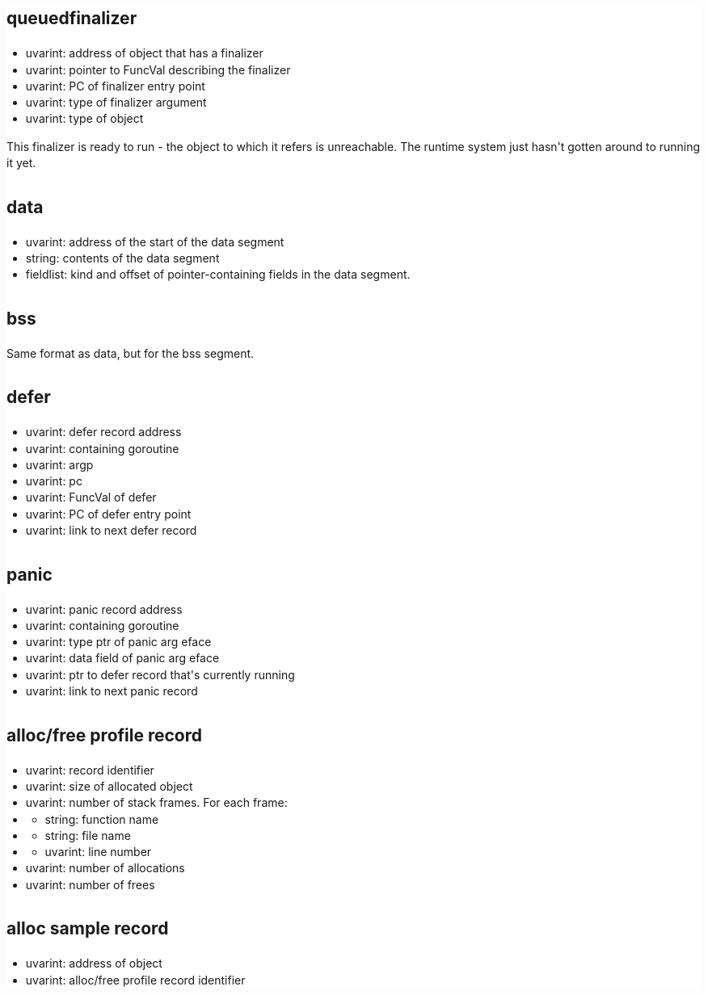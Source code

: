 ## queuedfinalizer
  * uvarint: address of object that has a finalizer
  * uvarint: pointer to FuncVal describing the finalizer
  * uvarint: PC of finalizer entry point
  * uvarint: type of finalizer argument
  * uvarint: type of object

This finalizer is ready to run - the object to which it refers is unreachable.  The runtime system just hasn't gotten around to running it yet.

## data
  * uvarint: address of the start of the data segment
  * string: contents of the data segment
  * fieldlist: kind and offset of pointer-containing fields in the data segment.

## bss

Same format as data, but for the bss segment.

## defer
  * uvarint: defer record address
  * uvarint: containing goroutine
  * uvarint: argp
  * uvarint: pc
  * uvarint: FuncVal of defer
  * uvarint: PC of defer entry point
  * uvarint: link to next defer record

## panic
  * uvarint: panic record address
  * uvarint: containing goroutine
  * uvarint: type ptr of panic arg eface
  * uvarint: data field of panic arg eface
  * uvarint: ptr to defer record that's currently running
  * uvarint: link to next panic record

## alloc/free profile record
  * uvarint: record identifier
  * uvarint: size of allocated object
  * uvarint: number of stack frames.  For each frame:
  * - string: function name
  * - string: file name
  * - uvarint: line number
  * uvarint: number of allocations
  * uvarint: number of frees

## alloc sample record
  * uvarint: address of object
  * uvarint: alloc/free profile record identifier
